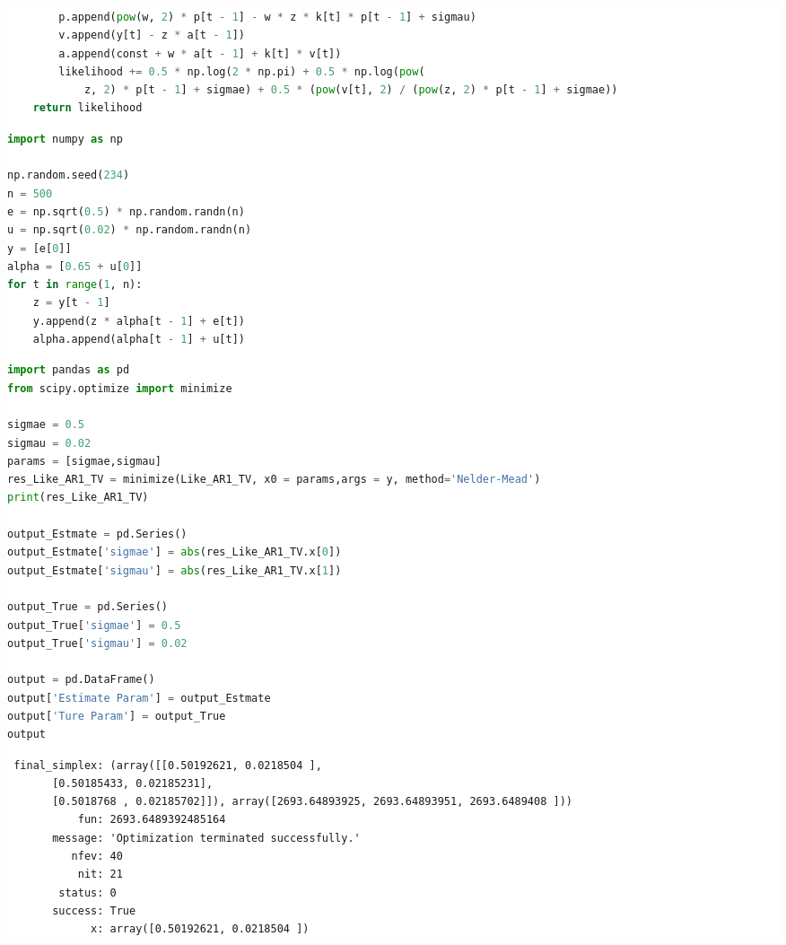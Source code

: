 ```python
        p.append(pow(w, 2) * p[t - 1] - w * z * k[t] * p[t - 1] + sigmau)
        v.append(y[t] - z * a[t - 1])
        a.append(const + w * a[t - 1] + k[t] * v[t])
        likelihood += 0.5 * np.log(2 * np.pi) + 0.5 * np.log(pow(
            z, 2) * p[t - 1] + sigmae) + 0.5 * (pow(v[t], 2) / (pow(z, 2) * p[t - 1] + sigmae))
    return likelihood
```


```python
import numpy as np

np.random.seed(234)
n = 500
e = np.sqrt(0.5) * np.random.randn(n)
u = np.sqrt(0.02) * np.random.randn(n)
y = [e[0]]
alpha = [0.65 + u[0]]
for t in range(1, n):
    z = y[t - 1]
    y.append(z * alpha[t - 1] + e[t])
    alpha.append(alpha[t - 1] + u[t])
```


```python
import pandas as pd
from scipy.optimize import minimize

sigmae = 0.5
sigmau = 0.02
params = [sigmae,sigmau]
res_Like_AR1_TV = minimize(Like_AR1_TV, x0 = params,args = y, method='Nelder-Mead')
print(res_Like_AR1_TV)

output_Estmate = pd.Series()
output_Estmate['sigmae'] = abs(res_Like_AR1_TV.x[0])
output_Estmate['sigmau'] = abs(res_Like_AR1_TV.x[1])

output_True = pd.Series()
output_True['sigmae'] = 0.5
output_True['sigmau'] = 0.02

output = pd.DataFrame()
output['Estimate Param'] = output_Estmate
output['Ture Param'] = output_True
output
```

     final_simplex: (array([[0.50192621, 0.0218504 ],
           [0.50185433, 0.02185231],
           [0.5018768 , 0.02185702]]), array([2693.64893925, 2693.64893951, 2693.6489408 ]))
               fun: 2693.6489392485164
           message: 'Optimization terminated successfully.'
              nfev: 40
               nit: 21
            status: 0
           success: True
                 x: array([0.50192621, 0.0218504 ])
    
